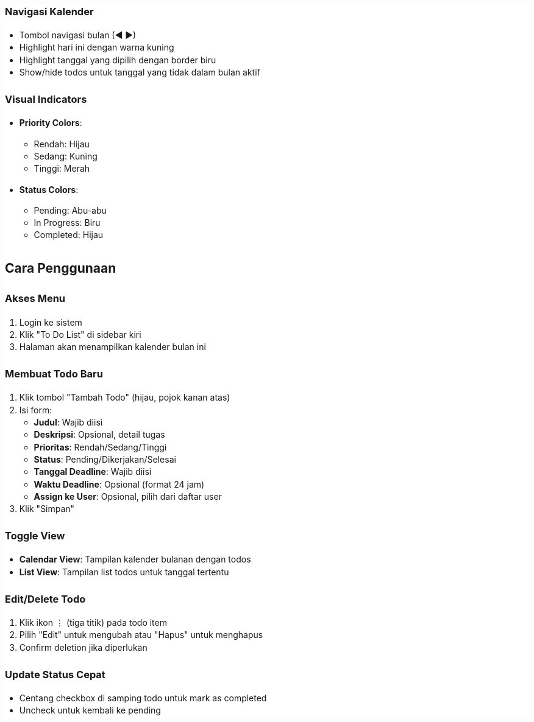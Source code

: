 ### Navigasi Kalender
- Tombol navigasi bulan (◀ ▶)
- Highlight hari ini dengan warna kuning
- Highlight tanggal yang dipilih dengan border biru
- Show/hide todos untuk tanggal yang tidak dalam bulan aktif

### Visual Indicators
- **Priority Colors**:
  - Rendah: Hijau
  - Sedang: Kuning  
  - Tinggi: Merah

- **Status Colors**:
  - Pending: Abu-abu
  - In Progress: Biru
  - Completed: Hijau

## Cara Penggunaan

### Akses Menu
1. Login ke sistem
2. Klik "To Do List" di sidebar kiri
3. Halaman akan menampilkan kalender bulan ini

### Membuat Todo Baru
1. Klik tombol "Tambah Todo" (hijau, pojok kanan atas)
2. Isi form:
   - **Judul**: Wajib diisi
   - **Deskripsi**: Opsional, detail tugas
   - **Prioritas**: Rendah/Sedang/Tinggi
   - **Status**: Pending/Dikerjakan/Selesai
   - **Tanggal Deadline**: Wajib diisi
   - **Waktu Deadline**: Opsional (format 24 jam)
   - **Assign ke User**: Opsional, pilih dari daftar user
3. Klik "Simpan"

### Toggle View
- **Calendar View**: Tampilan kalender bulanan dengan todos
- **List View**: Tampilan list todos untuk tanggal tertentu

### Edit/Delete Todo
1. Klik ikon ⋮ (tiga titik) pada todo item
2. Pilih "Edit" untuk mengubah atau "Hapus" untuk menghapus
3. Confirm deletion jika diperlukan

### Update Status Cepat
- Centang checkbox di samping todo untuk mark as completed
- Uncheck untuk kembali ke pending
